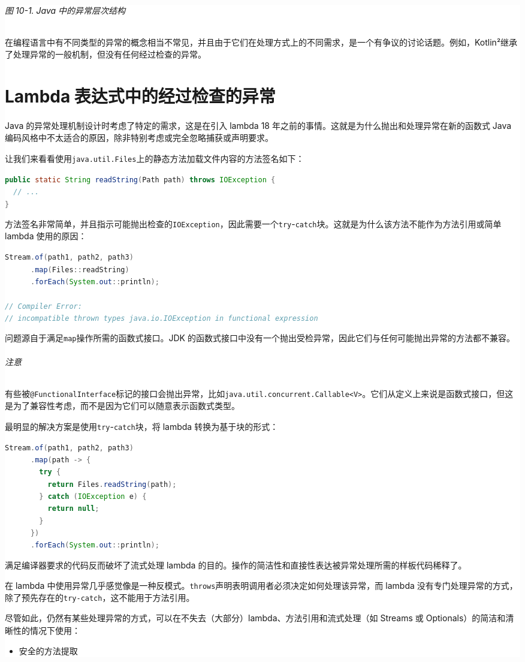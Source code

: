 ###### 图 10-1\. Java 中的异常层次结构

在编程语言中有不同类型的异常的概念相当不常见，并且由于它们在处理方式上的不同需求，是一个有争议的讨论话题。例如，Kotlin²继承了处理异常的一般机制，但没有任何经过检查的异常。

# Lambda 表达式中的经过检查的异常

Java 的异常处理机制设计时考虑了特定的需求，这是在引入 lambda 18 年之前的事情。这就是为什么抛出和处理异常在新的函数式 Java 编码风格中不太适合的原因，除非特别考虑或完全忽略捕获或声明要求。

让我们来看看使用`java.util.Files`上的静态方法加载文件内容的方法签名如下：

```java
public static String readString(Path path) throws IOException {
  // ...
}
```

方法签名非常简单，并且指示可能抛出检查的`IOException`，因此需要一个`try`-`catch`块。这就是为什么该方法不能作为方法引用或简单 lambda 使用的原因：

```java
Stream.of(path1, path2, path3)
      .map(Files::readString)
      .forEach(System.out::println);

// Compiler Error:
// incompatible thrown types java.io.IOException in functional expression
```

问题源自于满足`map`操作所需的函数式接口。JDK 的函数式接口中没有一个抛出受检异常，因此它们与任何可能抛出异常的方法都不兼容。

###### 注意

有些被`@FunctionalInterface`标记的接口会抛出异常，比如`java.util.concurrent.Callable<V>`。它们从定义上来说是函数式接口，但这是为了兼容性考虑，而不是因为它们可以随意表示函数式类型。

最明显的解决方案是使用`try`-`catch`块，将 lambda 转换为基于块的形式：

```java
Stream.of(path1, path2, path3)
      .map(path -> {
        try {
          return Files.readString(path);
        } catch (IOException e) {
          return null;
        }
      })
      .forEach(System.out::println);
```

满足编译器要求的代码反而破坏了流式处理 lambda 的目的。操作的简洁性和直接性表达被异常处理所需的样板代码稀释了。

在 lambda 中使用异常几乎感觉像是一种反模式。`throws`声明表明调用者必须决定如何处理该异常，而 lambda 没有专门处理异常的方式，除了预先存在的`try-catch`，这不能用于方法引用。

尽管如此，仍然有某些处理异常的方式，可以在不失去（大部分）lambda、方法引用和流式处理（如 Streams 或 Optionals）的简洁和清晰性的情况下使用：

+   安全的方法提取
